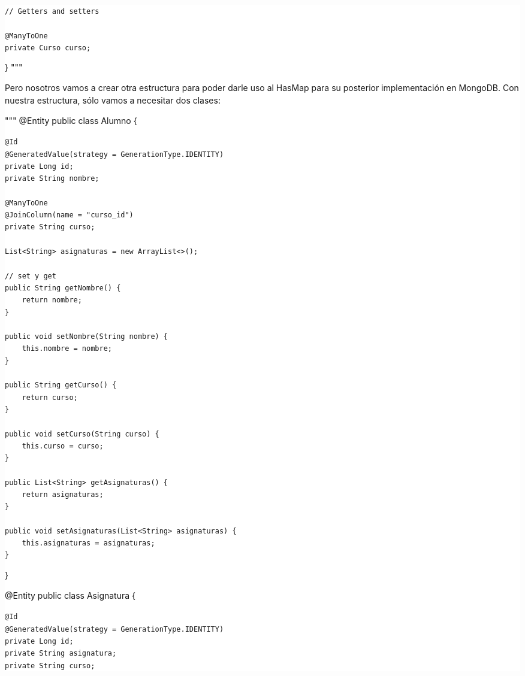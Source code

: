     // Getters and setters

    @ManyToOne
    private Curso curso;
}
"""

Pero nosotros vamos a crear otra estructura para poder darle uso al HasMap para su posterior implementación en MongoDB.
Con nuestra estructura, sólo vamos a necesitar dos clases:

"""
@Entity
public class Alumno {

	@Id
	@GeneratedValue(strategy = GenerationType.IDENTITY)
	private Long id;
	private String nombre;

	@ManyToOne
	@JoinColumn(name = "curso_id")
	private String curso;

	List<String> asignaturas = new ArrayList<>();

	// set y get
	public String getNombre() {
		return nombre;
	}

	public void setNombre(String nombre) {
		this.nombre = nombre;
	}

	public String getCurso() {
		return curso;
	}

	public void setCurso(String curso) {
		this.curso = curso;
	}

	public List<String> getAsignaturas() {
		return asignaturas;
	}

	public void setAsignaturas(List<String> asignaturas) {
		this.asignaturas = asignaturas;
	}

}


@Entity
public class Asignatura {

	@Id
	@GeneratedValue(strategy = GenerationType.IDENTITY)
	private Long id;
	private String asignatura;
	private String curso;
